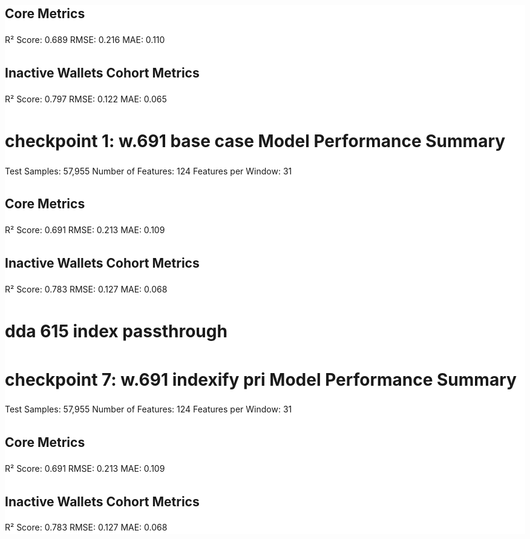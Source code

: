 Core Metrics
-----------------------------------
R² Score:                 0.689
RMSE:                     0.216
MAE:                      0.110

Inactive Wallets Cohort Metrics
-----------------------------------
R² Score:                 0.797
RMSE:                     0.122
MAE:                      0.065


checkpoint 1: w.691 base case
Model Performance Summary
===================================
Test Samples:             57,955
Number of Features:       124
Features per Window:      31

Core Metrics
-----------------------------------
R² Score:                 0.691
RMSE:                     0.213
MAE:                      0.109

Inactive Wallets Cohort Metrics
-----------------------------------
R² Score:                 0.783
RMSE:                     0.127
MAE:                      0.068


# dda 615 index passthrough
checkpoint 7: w.691 indexify pri
Model Performance Summary
===================================
Test Samples:             57,955
Number of Features:       124
Features per Window:      31

Core Metrics
-----------------------------------
R² Score:                 0.691
RMSE:                     0.213
MAE:                      0.109

Inactive Wallets Cohort Metrics
-----------------------------------
R² Score:                 0.783
RMSE:                     0.127
MAE:                      0.068
